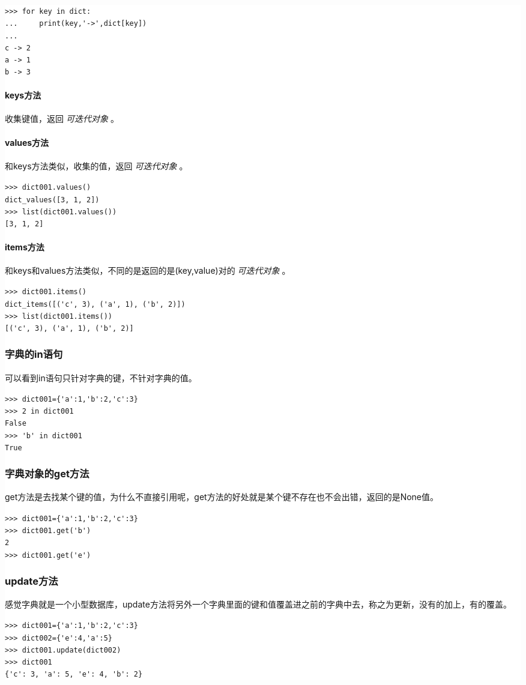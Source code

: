     >>> for key in dict:
    ...     print(key,'->',dict[key])
    ... 
    c -> 2
    a -> 1
    b -> 3

#### keys方法<a id="orgheadline78"></a>

收集键值，返回 *可迭代对象* 。

#### values方法<a id="orgheadline79"></a>

和keys方法类似，收集的值，返回 *可迭代对象* 。

    >>> dict001.values()
    dict_values([3, 1, 2])
    >>> list(dict001.values())
    [3, 1, 2]

#### items方法<a id="orgheadline80"></a>

和keys和values方法类似，不同的是返回的是(key,value)对的 *可迭代对象* 。

    >>> dict001.items()
    dict_items([('c', 3), ('a', 1), ('b', 2)])
    >>> list(dict001.items())
    [('c', 3), ('a', 1), ('b', 2)]

### 字典的in语句<a id="orgheadline82"></a>

可以看到in语句只针对字典的键，不针对字典的值。

    >>> dict001={'a':1,'b':2,'c':3}
    >>> 2 in dict001
    False
    >>> 'b' in dict001
    True

### 字典对象的get方法<a id="orgheadline83"></a>

get方法是去找某个键的值，为什么不直接引用呢，get方法的好处就是某个键不存在也不会出错，返回的是None值。

    >>> dict001={'a':1,'b':2,'c':3}
    >>> dict001.get('b')
    2
    >>> dict001.get('e')

### update方法<a id="orgheadline84"></a>

感觉字典就是一个小型数据库，update方法将另外一个字典里面的键和值覆盖进之前的字典中去，称之为更新，没有的加上，有的覆盖。

    >>> dict001={'a':1,'b':2,'c':3}
    >>> dict002={'e':4,'a':5}
    >>> dict001.update(dict002)
    >>> dict001
    {'c': 3, 'a': 5, 'e': 4, 'b': 2}
